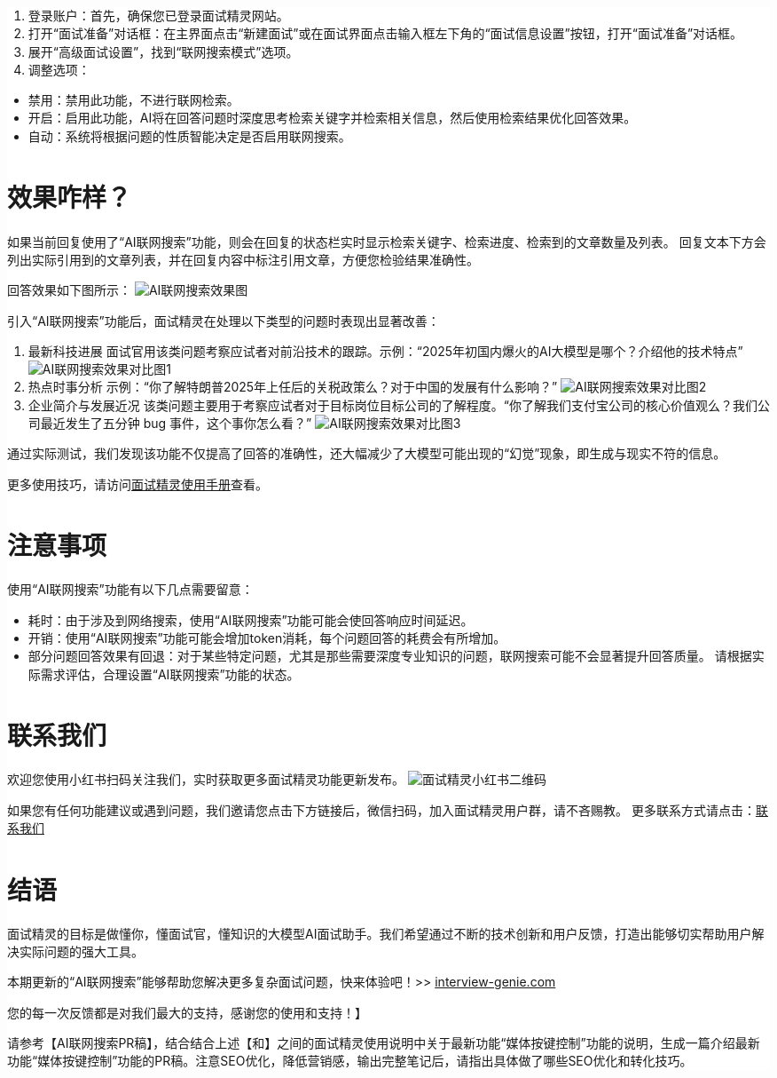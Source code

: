 1. 登录账户：首先，确保您已登录面试精灵网站。
2. 打开“面试准备”对话框：在主界面点击“新建面试”或在面试界面点击输入框左下角的“面试信息设置”按钮，打开“面试准备”对话框。
3. 展开“高级面试设置”，找到“联网搜索模式”选项。
4. 调整选项：
- 禁用：禁用此功能，不进行联网检索。
- 开启：启用此功能，AI将在回答问题时深度思考检索关键字并检索相关信息，然后使用检索结果优化回答效果。
- 自动：系统将根据问题的性质智能决定是否启用联网搜索。

# 效果咋样？
如果当前回复使用了“AI联网搜索”功能，则会在回复的状态栏实时显示检索关键字、检索进度、检索到的文章数量及列表。
回复文本下方会列出实际引用到的文章列表，并在回复内容中标注引用文章，方便您检验结果准确性。

回答效果如下图所示：
![AI联网搜索效果图](https://pic.interview-genie.com/04-new-feature-AI-search-demo.jpg)

引入“AI联网搜索”功能后，面试精灵在处理以下类型的问题时表现出显著改善：

1. 最新科技进展
   面试官用该类问题考察应试者对前沿技术的跟踪。示例：“2025年初国内爆火的AI大模型是哪个？介绍他的技术特点”
   ![AI联网搜索效果对比图1](https://pic.interview-genie.com/04-new-feature-AI-search-compare1.jpg)
2. 热点时事分析
   示例：“你了解特朗普2025年上任后的关税政策么？对于中国的发展有什么影响？”
   ![AI联网搜索效果对比图2](https://pic.interview-genie.com/04-new-feature-AI-search-compare2.jpg)
3. 企业简介与发展近况
   该类问题主要用于考察应试者对于目标岗位目标公司的了解程度。“你了解我们支付宝公司的核心价值观么？我们公司最近发生了五分钟 bug 事件，这个事你怎么看？”
   ![AI联网搜索效果对比图3](https://pic.interview-genie.com/04-new-feature-AI-search-compare3.jpg)

通过实际测试，我们发现该功能不仅提高了回答的准确性，还大幅减少了大模型可能出现的“幻觉”现象，即生成与现实不符的信息。

更多使用技巧，请访问[面试精灵使用手册](https://interview-genie.com/blog/how2use)查看。

# 注意事项
使用“AI联网搜索”功能有以下几点需要留意：
- 耗时：由于涉及到网络搜索，使用“AI联网搜索”功能可能会使回答响应时间延迟。
- 开销：使用“AI联网搜索”功能可能会增加token消耗，每个问题回答的耗费会有所增加。
- 部分问题回答效果有回退：对于某些特定问题，尤其是那些需要深度专业知识的问题，联网搜索可能不会显著提升回答质量。
请根据实际需求评估，合理设置“AI联网搜索”功能的状态。


# 联系我们
欢迎您使用小红书扫码关注我们，实时获取更多面试精灵功能更新发布。
![面试精灵小红书二维码](https://pic.interview-genie.com/interview-genie-XiaoHongShu.jpg)

如果您有任何功能建议或遇到问题，我们邀请您点击下方链接后，微信扫码，加入面试精灵用户群，请不吝赐教。
更多联系方式请点击：[联系我们](https://interview-genie.com/blog/contact-us)

# 结语
面试精灵的目标是做懂你，懂面试官，懂知识的大模型AI面试助手。我们希望通过不断的技术创新和用户反馈，打造出能够切实帮助用户解决实际问题的强大工具。

本期更新的“AI联网搜索”能够帮助您解决更多复杂面试问题，快来体验吧！>> [interview-genie.com](https://interview-genie.com)

您的每一次反馈都是对我们最大的支持，感谢您的使用和支持！】

请参考【AI联网搜索PR稿】，结合结合上述【和】之间的面试精灵使用说明中关于最新功能“媒体按键控制”功能的说明，生成一篇介绍最新功能“媒体按键控制”功能的PR稿。注意SEO优化，降低营销感，输出完整笔记后，请指出具体做了哪些SEO优化和转化技巧。